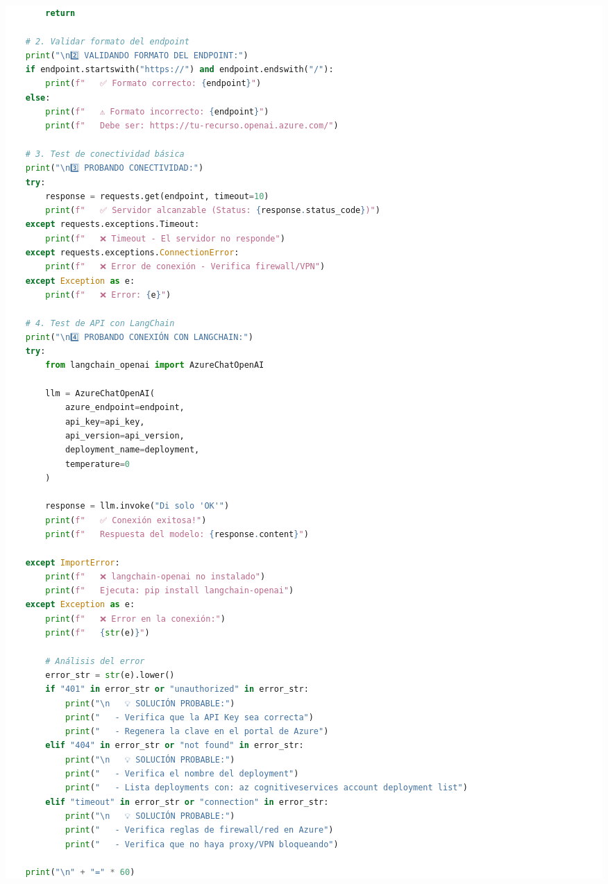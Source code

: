 ```python
        return
    
    # 2. Validar formato del endpoint
    print("\n2️⃣ VALIDANDO FORMATO DEL ENDPOINT:")
    if endpoint.startswith("https://") and endpoint.endswith("/"):
        print(f"   ✅ Formato correcto: {endpoint}")
    else:
        print(f"   ⚠️ Formato incorrecto: {endpoint}")
        print(f"   Debe ser: https://tu-recurso.openai.azure.com/")
    
    # 3. Test de conectividad básica
    print("\n3️⃣ PROBANDO CONECTIVIDAD:")
    try:
        response = requests.get(endpoint, timeout=10)
        print(f"   ✅ Servidor alcanzable (Status: {response.status_code})")
    except requests.exceptions.Timeout:
        print(f"   ❌ Timeout - El servidor no responde")
    except requests.exceptions.ConnectionError:
        print(f"   ❌ Error de conexión - Verifica firewall/VPN")
    except Exception as e:
        print(f"   ❌ Error: {e}")
    
    # 4. Test de API con LangChain
    print("\n4️⃣ PROBANDO CONEXIÓN CON LANGCHAIN:")
    try:
        from langchain_openai import AzureChatOpenAI
        
        llm = AzureChatOpenAI(
            azure_endpoint=endpoint,
            api_key=api_key,
            api_version=api_version,
            deployment_name=deployment,
            temperature=0
        )
        
        response = llm.invoke("Di solo 'OK'")
        print(f"   ✅ Conexión exitosa!")
        print(f"   Respuesta del modelo: {response.content}")
        
    except ImportError:
        print(f"   ❌ langchain-openai no instalado")
        print(f"   Ejecuta: pip install langchain-openai")
    except Exception as e:
        print(f"   ❌ Error en la conexión:")
        print(f"   {str(e)}")
        
        # Análisis del error
        error_str = str(e).lower()
        if "401" in error_str or "unauthorized" in error_str:
            print("\n   💡 SOLUCIÓN PROBABLE:")
            print("   - Verifica que la API Key sea correcta")
            print("   - Regenera la clave en el portal de Azure")
        elif "404" in error_str or "not found" in error_str:
            print("\n   💡 SOLUCIÓN PROBABLE:")
            print("   - Verifica el nombre del deployment")
            print("   - Lista deployments con: az cognitiveservices account deployment list")
        elif "timeout" in error_str or "connection" in error_str:
            print("\n   💡 SOLUCIÓN PROBABLE:")
            print("   - Verifica reglas de firewall/red en Azure")
            print("   - Verifica que no haya proxy/VPN bloqueando")
    
    print("\n" + "=" * 60)

```